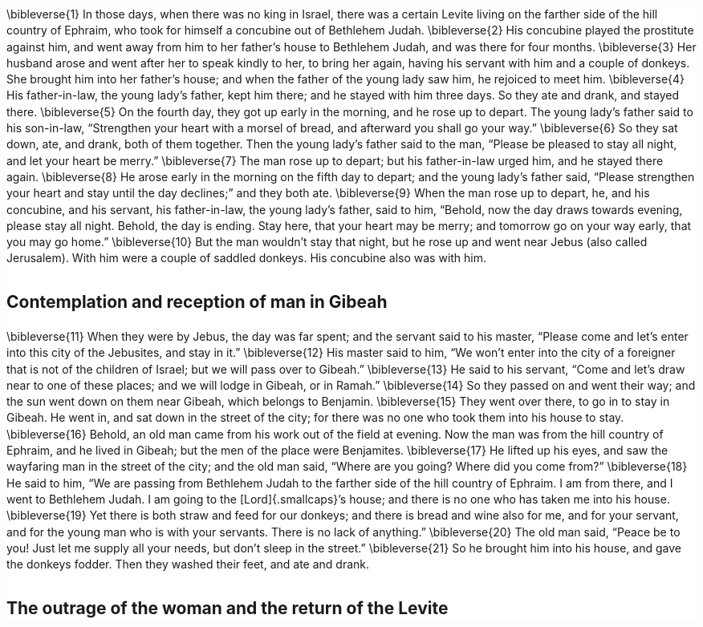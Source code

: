 \bibleverse{1} In those days, when there was no king in Israel, there was a certain Levite living on the farther side of the hill country of Ephraim, who took for himself a concubine out of Bethlehem Judah. \bibleverse{2} His concubine played the prostitute against him, and went away from him to her father’s house to Bethlehem Judah, and was there for four months. \bibleverse{3} Her husband arose and went after her to speak kindly to her, to bring her again, having his servant with him and a couple of donkeys. She brought him into her father’s house; and when the father of the young lady saw him, he rejoiced to meet him. \bibleverse{4} His father-in-law, the young lady’s father, kept him there; and he stayed with him three days. So they ate and drank, and stayed there. \bibleverse{5} On the fourth day, they got up early in the morning, and he rose up to depart. The young lady’s father said to his son-in-law, “Strengthen your heart with a morsel of bread, and afterward you shall go your way.” \bibleverse{6} So they sat down, ate, and drank, both of them together. Then the young lady’s father said to the man, “Please be pleased to stay all night, and let your heart be merry.” \bibleverse{7} The man rose up to depart; but his father-in-law urged him, and he stayed there again. \bibleverse{8} He arose early in the morning on the fifth day to depart; and the young lady’s father said, “Please strengthen your heart and stay until the day declines;” and they both ate. \bibleverse{9} When the man rose up to depart, he, and his concubine, and his servant, his father-in-law, the young lady’s father, said to him, “Behold, now the day draws towards evening, please stay all night. Behold, the day is ending. Stay here, that your heart may be merry; and tomorrow go on your way early, that you may go home.” \bibleverse{10} But the man wouldn’t stay that night, but he rose up and went near Jebus (also called Jerusalem). With him were a couple of saddled donkeys. His concubine also was with him.

## Contemplation and reception of man in Gibeah
\bibleverse{11} When they were by Jebus, the day was far spent; and the servant said to his master, “Please come and let’s enter into this city of the Jebusites, and stay in it.” \bibleverse{12} His master said to him, “We won’t enter into the city of a foreigner that is not of the children of Israel; but we will pass over to Gibeah.” \bibleverse{13} He said to his servant, “Come and let’s draw near to one of these places; and we will lodge in Gibeah, or in Ramah.” \bibleverse{14} So they passed on and went their way; and the sun went down on them near Gibeah, which belongs to Benjamin. \bibleverse{15} They went over there, to go in to stay in Gibeah. He went in, and sat down in the street of the city; for there was no one who took them into his house to stay. \bibleverse{16} Behold, an old man came from his work out of the field at evening. Now the man was from the hill country of Ephraim, and he lived in Gibeah; but the men of the place were Benjamites. \bibleverse{17} He lifted up his eyes, and saw the wayfaring man in the street of the city; and the old man said, “Where are you going? Where did you come from?” \bibleverse{18} He said to him, “We are passing from Bethlehem Judah to the farther side of the hill country of Ephraim. I am from there, and I went to Bethlehem Judah. I am going to the [Lord]{.smallcaps}’s house; and there is no one who has taken me into his house. \bibleverse{19} Yet there is both straw and feed for our donkeys; and there is bread and wine also for me, and for your servant, and for the young man who is with your servants. There is no lack of anything.” \bibleverse{20} The old man said, “Peace be to you! Just let me supply all your needs, but don’t sleep in the street.” \bibleverse{21} So he brought him into his house, and gave the donkeys fodder. Then they washed their feet, and ate and drank.

## The outrage of the woman and the return of the Levite